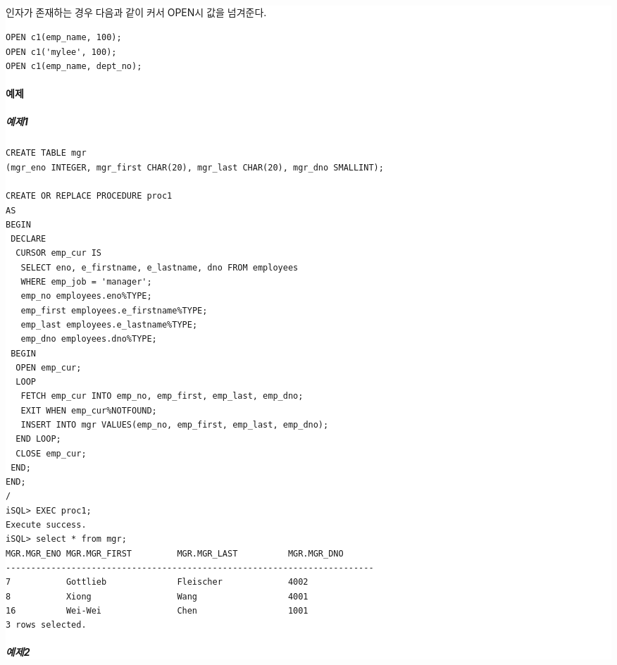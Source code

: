 인자가 존재하는 경우 다음과 같이 커서 OPEN시 값을 넘겨준다.

```
OPEN c1(emp_name, 100);
OPEN c1('mylee', 100);
OPEN c1(emp_name, dept_no);
```



#### 예제

##### 예제1

```
CREATE TABLE mgr
(mgr_eno INTEGER, mgr_first CHAR(20), mgr_last CHAR(20), mgr_dno SMALLINT);

CREATE OR REPLACE PROCEDURE proc1
AS
BEGIN
 DECLARE
  CURSOR emp_cur IS
   SELECT eno, e_firstname, e_lastname, dno FROM employees
   WHERE emp_job = 'manager';
   emp_no employees.eno%TYPE;
   emp_first employees.e_firstname%TYPE;
   emp_last employees.e_lastname%TYPE;   
   emp_dno employees.dno%TYPE;
 BEGIN
  OPEN emp_cur;
  LOOP
   FETCH emp_cur INTO emp_no, emp_first, emp_last, emp_dno;
   EXIT WHEN emp_cur%NOTFOUND;
   INSERT INTO mgr VALUES(emp_no, emp_first, emp_last, emp_dno);
  END LOOP;
  CLOSE emp_cur;
 END;
END;
/
iSQL> EXEC proc1;
Execute success.
iSQL> select * from mgr;
MGR.MGR_ENO MGR.MGR_FIRST         MGR.MGR_LAST          MGR.MGR_DNO
-------------------------------------------------------------------------
7           Gottlieb              Fleischer             4002
8           Xiong                 Wang                  4001
16          Wei-Wei               Chen                  1001
3 rows selected.
```



##### 예제2
